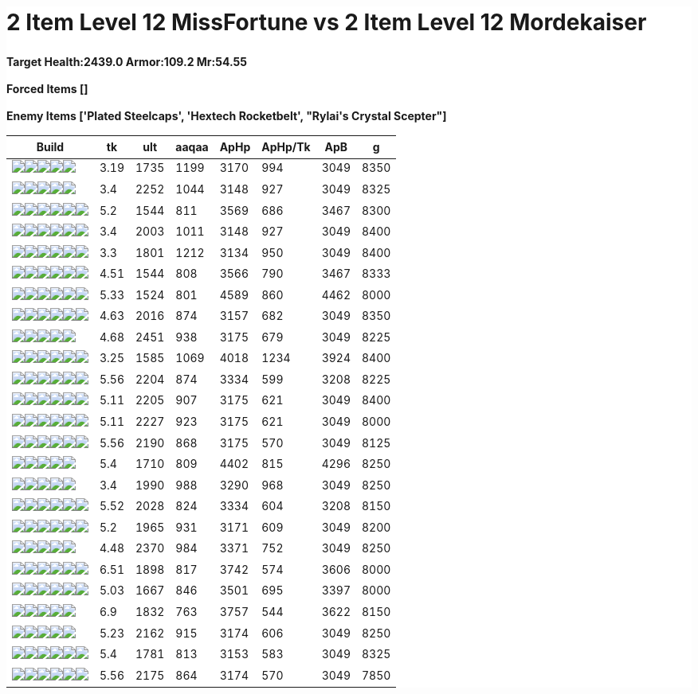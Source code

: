 
















# 2 Item Level 12 MissFortune vs 2 Item Level 12 Mordekaiser

**Target Health:2439.0 Armor:109.2 Mr:54.55**


**Forced Items []**


**Enemy Items ['Plated Steelcaps', 'Hextech Rocketbelt', "Rylai's Crystal Scepter"]**




Build | tk | ult | aaqaa |ApHp | ApHp/Tk | ApB | g
-|-|-|-|-|-|-|-
![](/item/6672.png)![](/item/3153.png)![](/item/1001.png)![](/item/1055.png)![](/item/1038.png)|3.19|1735|1199|3170|994|3049|8350
![](/item/3142.png)![](/item/6672.png)![](/item/1053.png)![](/item/1055.png)![](/item/1037.png)|3.4|2252|1044|3148|927|3049|8325
![](/item/6672.png)![](/item/6632.png)![](/item/1001.png)![](/item/1053.png)![](/item/1055.png)![](/item/1036.png)|5.2|1544|811|3569|686|3467|8300
![](/item/6672.png)![](/item/3031.png)![](/item/1001.png)![](/item/1053.png)![](/item/1055.png)![](/item/1036.png)|3.4|2003|1011|3148|927|3049|8400
![](/item/6672.png)![](/item/6671.png)![](/item/1001.png)![](/item/1053.png)![](/item/1055.png)![](/item/1036.png)|3.3|1801|1212|3134|950|3049|8400
![](/item/6672.png)![](/item/3078.png)![](/item/1001.png)![](/item/1053.png)![](/item/1055.png)![](/item/1036.png)|4.51|1544|808|3566|790|3467|8333
![](/item/6672.png)![](/item/6035.png)![](/item/1001.png)![](/item/1053.png)![](/item/1055.png)![](/item/1036.png)|5.33|1524|801|4589|860|4462|8000
![](/item/3142.png)![](/item/3115.png)![](/item/1053.png)![](/item/1055.png)![](/item/1036.png)![](/item/1036.png)|4.63|2016|874|3157|682|3049|8350
![](/item/3142.png)![](/item/3004.png)![](/item/1053.png)![](/item/1055.png)![](/item/1037.png)|4.68|2451|938|3175|679|3049|8225
![](/item/3124.png)![](/item/3091.png)![](/item/1001.png)![](/item/1053.png)![](/item/1055.png)![](/item/1036.png)|3.25|1585|1069|4018|1234|3924|8400
![](/item/6692.png)![](/item/6695.png)![](/item/1001.png)![](/item/1053.png)![](/item/1055.png)![](/item/1037.png)|5.56|2204|874|3334|599|3208|8225
![](/item/6696.png)![](/item/3031.png)![](/item/1001.png)![](/item/1053.png)![](/item/1055.png)![](/item/1036.png)|5.11|2205|907|3175|621|3049|8400
![](/item/3033.png)![](/item/6696.png)![](/item/1001.png)![](/item/1053.png)![](/item/1055.png)![](/item/1036.png)|5.11|2227|923|3175|621|3049|8000
![](/item/6693.png)![](/item/6695.png)![](/item/1001.png)![](/item/1053.png)![](/item/1055.png)![](/item/1037.png)|5.56|2190|868|3175|570|3049|8125
![](/item/3115.png)![](/item/6673.png)![](/item/1001.png)![](/item/1055.png)![](/item/1038.png)|5.4|1710|809|4402|815|4296|8250
![](/item/3072.png)![](/item/6672.png)![](/item/1001.png)![](/item/1055.png)![](/item/1038.png)|3.4|1990|988|3290|968|3049|8250
![](/item/6692.png)![](/item/3006.png)![](/item/1053.png)![](/item/1055.png)![](/item/1038.png)![](/item/1038.png)|5.52|2028|824|3334|604|3208|8150
![](/item/6694.png)![](/item/3087.png)![](/item/1001.png)![](/item/1053.png)![](/item/1055.png)![](/item/1036.png)|5.2|1965|931|3171|609|3049|8200
![](/item/3072.png)![](/item/3036.png)![](/item/1001.png)![](/item/1055.png)![](/item/1038.png)|4.48|2370|984|3371|752|3049|8250
![](/item/3181.png)![](/item/3036.png)![](/item/1001.png)![](/item/1053.png)![](/item/1055.png)![](/item/1036.png)|6.51|1898|817|3742|574|3606|8000
![](/item/3124.png)![](/item/6609.png)![](/item/1001.png)![](/item/1053.png)![](/item/1055.png)![](/item/1036.png)|5.03|1667|846|3501|695|3397|8000
![](/item/6692.png)![](/item/3161.png)![](/item/1001.png)![](/item/1053.png)![](/item/1055.png)|6.9|1832|763|3757|544|3622|8150
![](/item/6694.png)![](/item/3031.png)![](/item/1001.png)![](/item/1053.png)![](/item/1055.png)|5.23|2162|915|3174|606|3049|8250
![](/item/3115.png)![](/item/6695.png)![](/item/1001.png)![](/item/1053.png)![](/item/1055.png)![](/item/1037.png)|5.4|1781|813|3153|583|3049|8325
![](/item/3179.png)![](/item/6695.png)![](/item/1001.png)![](/item/1053.png)![](/item/1055.png)![](/item/1038.png)|5.56|2175|864|3174|570|3049|7850